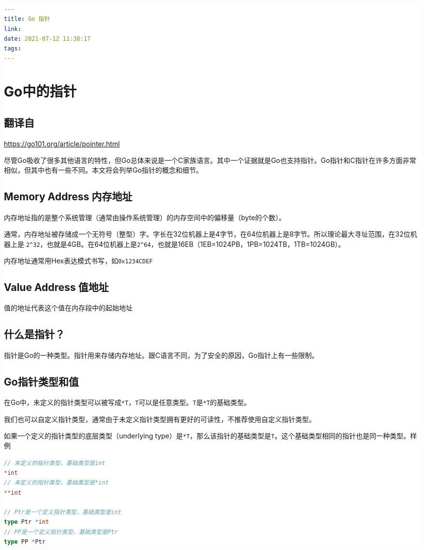 ```yaml
---
title: Go 指针
link:
date: 2021-07-12 11:38:17
tags:
---
```


# Go中的指针

## 翻译自

https://go101.org/article/pointer.html

尽管Go吸收了很多其他语言的特性，但Go总体来说是一个C家族语言。其中一个证据就是Go也支持指针。Go指针和C指针在许多方面非常相似，但其中也有一些不同。本文将会列举Go指针的概念和细节。

## Memory Address 内存地址

内存地址指的是整个系统管理（通常由操作系统管理）的内存空间中的偏移量（byte的个数）。

通常，内存地址被存储成一个无符号（整型）字。字长在32位机器上是4字节，在64位机器上是8字节。所以理论最大寻址范围，在32位机器上是
`2^32`，也就是4GB。在64位机器上是`2^64`，也就是16EB（1EB=1024PB，1PB=1024TB，1TB=1024GB）。

内存地址通常用Hex表达模式书写，如`0x1234CDEF`

## Value Address 值地址

值的地址代表这个值在内存段中的起始地址

## 什么是指针？

指针是Go的一种类型。指针用来存储内存地址。跟C语言不同，为了安全的原因，Go指针上有一些限制。

## Go指针类型和值

在Go中，未定义的指针类型可以被写成`*T`，`T`可以是任意类型。`T`是`*T`的基础类型。

我们也可以自定义指针类型，通常由于未定义指针类型拥有更好的可读性，不推荐使用自定义指针类型。

如果一个定义的指针类型的底层类型（underlying type）是`*T`，那么该指针的基础类型是`T`。这个基础类型相同的指针也是同一种类型。样例

```go
// 未定义的指针类型，基础类型是int
*int
// 未定义的指针类型，基础类型是*int
**int 

// Ptr是一个定义指针类型，基础类型是int
type Ptr *int 
// PP是一个定义指针类型，基础类型是Ptr
type PP *Ptr
```
